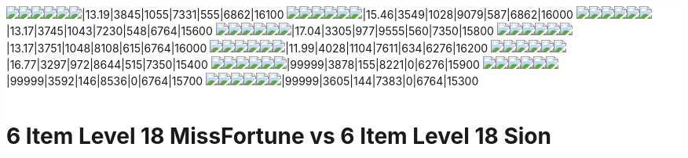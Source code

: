 ![](/item/6675.png)![](/item/3036.png)![](/item/3071.png)![](/item/3161.png)![](/item/3508.png)![](/item/1001.png)|13.19|3845|1055|7331|555|6862|16100
![](/item/3074.png)![](/item/3071.png)![](/item/6630.png)![](/item/6696.png)![](/item/3036.png)![](/item/1001.png)|15.46|3549|1028|9079|587|6862|16000
![](/item/6696.png)![](/item/3071.png)![](/item/6675.png)![](/item/3036.png)![](/item/6609.png)![](/item/1001.png)|13.17|3745|1043|7230|548|6764|15600
![](/item/3074.png)![](/item/3071.png)![](/item/6609.png)![](/item/6630.png)![](/item/3036.png)![](/item/1001.png)|17.04|3305|977|9555|560|7350|15800
![](/item/6675.png)![](/item/3074.png)![](/item/6609.png)![](/item/3071.png)![](/item/3036.png)![](/item/1001.png)|13.17|3751|1048|8108|615|6764|16000
![](/item/6696.png)![](/item/3071.png)![](/item/6675.png)![](/item/3036.png)![](/item/3074.png)![](/item/1001.png)|11.99|4028|1104|7611|634|6276|16200
![](/item/6609.png)![](/item/3071.png)![](/item/6630.png)![](/item/6696.png)![](/item/3036.png)![](/item/1001.png)|16.77|3297|972|8644|515|7350|15400
![](/item/6696.png)![](/item/3071.png)![](/item/6691.png)![](/item/3074.png)![](/item/3036.png)![](/item/1001.png)|99999|3878|155|8221|0|6276|15900
![](/item/3074.png)![](/item/3071.png)![](/item/6609.png)![](/item/6691.png)![](/item/3036.png)![](/item/1001.png)|99999|3592|146|8536|0|6764|15700
![](/item/6696.png)![](/item/3071.png)![](/item/6691.png)![](/item/6609.png)![](/item/3036.png)![](/item/1001.png)|99999|3605|144|7383|0|6764|15300




























































# 6 Item Level 18 MissFortune vs 6 Item Level 18 Sion
